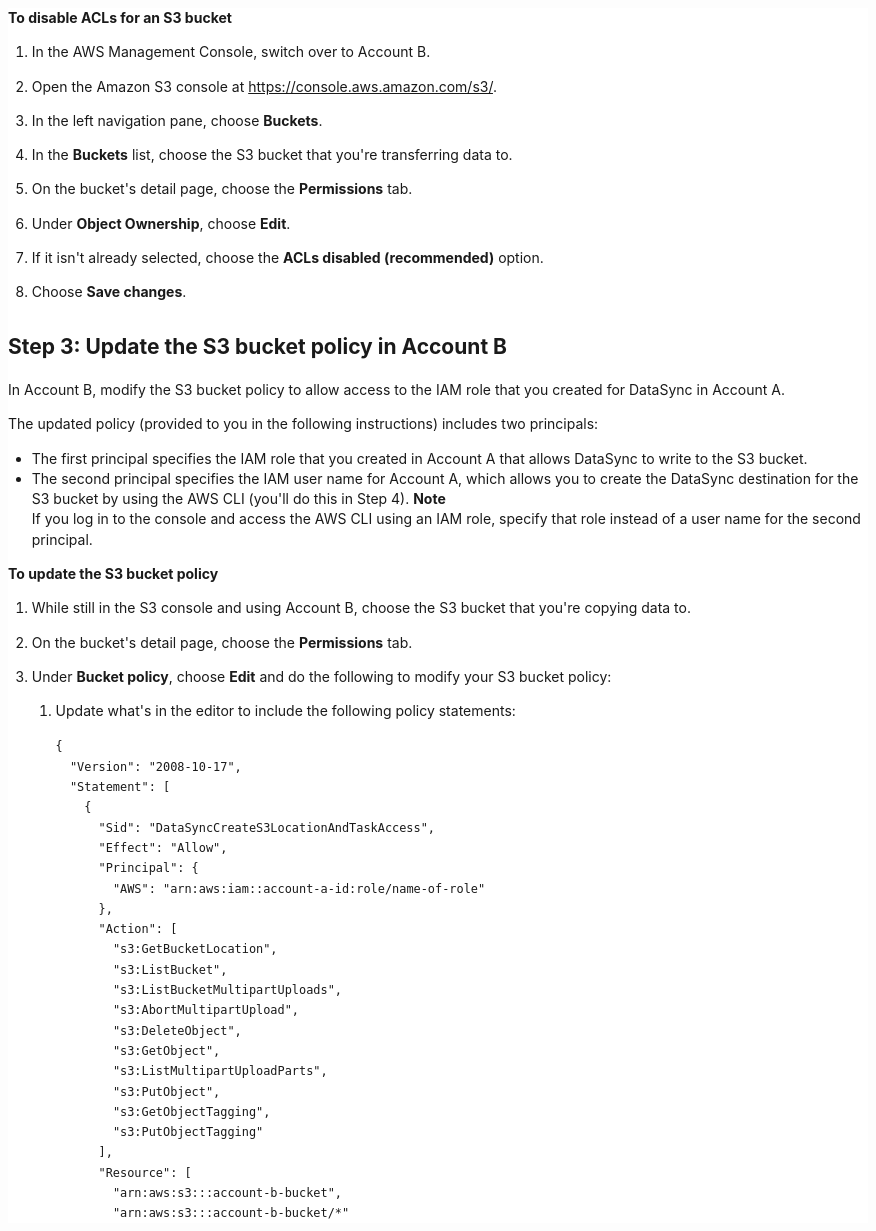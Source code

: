**To disable ACLs for an S3 bucket**

1. In the AWS Management Console, switch over to Account B\.

1. Open the Amazon S3 console at [https://console\.aws\.amazon\.com/s3/](https://console.aws.amazon.com/s3/)\.

1. In the left navigation pane, choose **Buckets**\. 

1. In the **Buckets** list, choose the S3 bucket that you're transferring data to\.

1. On the bucket's detail page, choose the **Permissions** tab\.

1. Under **Object Ownership**, choose **Edit**\.

1. If it isn't already selected, choose the **ACLs disabled \(recommended\)** option\.

1. Choose **Save changes**\.

## Step 3: Update the S3 bucket policy in Account B<a name="s3-s3-cross-account-update-s3-policy-account-b"></a>

In Account B, modify the S3 bucket policy to allow access to the IAM role that you created for DataSync in Account A\.

The updated policy \(provided to you in the following instructions\) includes two principals:
+ The first principal specifies the IAM role that you created in Account A that allows DataSync to write to the S3 bucket\.
+ The second principal specifies the IAM user name for Account A, which allows you to create the DataSync destination for the S3 bucket by using the AWS CLI \(you'll do this in Step 4\)\.
**Note**  
If you log in to the console and access the AWS CLI using an IAM role, specify that role instead of a user name for the second principal\.

**To update the S3 bucket policy**

1. While still in the S3 console and using Account B, choose the S3 bucket that you're copying data to\.

1. On the bucket's detail page, choose the **Permissions** tab\.

1. Under **Bucket policy**, choose **Edit** and do the following to modify your S3 bucket policy:

   1. Update what's in the editor to include the following policy statements:

      ```
      {
        "Version": "2008-10-17",
        "Statement": [
          {
            "Sid": "DataSyncCreateS3LocationAndTaskAccess",
            "Effect": "Allow",
            "Principal": {
              "AWS": "arn:aws:iam::account-a-id:role/name-of-role"
            },
            "Action": [
              "s3:GetBucketLocation",
              "s3:ListBucket",
              "s3:ListBucketMultipartUploads",
              "s3:AbortMultipartUpload",
              "s3:DeleteObject",
              "s3:GetObject",
              "s3:ListMultipartUploadParts",
              "s3:PutObject",
              "s3:GetObjectTagging",
              "s3:PutObjectTagging"
            ],
            "Resource": [
              "arn:aws:s3:::account-b-bucket",
              "arn:aws:s3:::account-b-bucket/*"